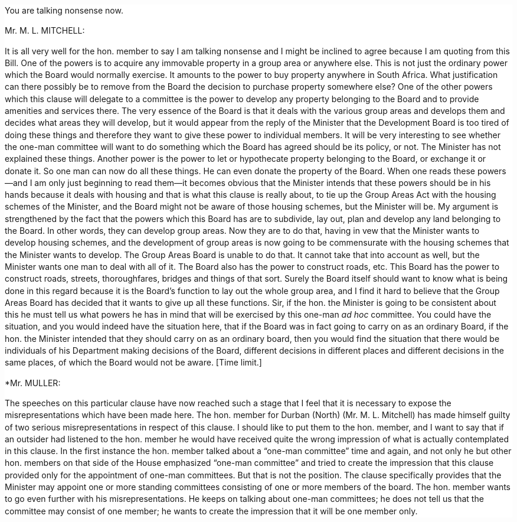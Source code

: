 <p>You are talking nonsense now.</p>

</speech>

<speech by="#mitchell">

<from>Mr. <person refersTo="hansard_za">M. L. MITCHELL</person>:</from>

<p>It is all very well for the hon. member to say I am talking nonsense and I might be inclined to agree because I am quoting from this Bill. One of the powers is to acquire any immovable property in a group area or anywhere else. This is not just the ordinary power which the Board would normally exercise. It amounts to the power to buy property anywhere in South Africa. What justification can there possibly be to remove from the Board the decision to purchase property somewhere else? One of the other powers which this clause will delegate to a committee is the power to develop any property belonging to the Board and to provide amenities and services there. The very essence of the Board is that it deals with the various group areas and develops them and decides what areas they will develop, but it would appear from the reply of the Minister that the Development Board is too tired of doing these things and therefore they want to give these power to individual members. It will be very interesting to see whether the one-man committee will want to do something which the Board has agreed should be its policy, or not. The Minister has not explained these things. Another power is the power to let or hypothecate property belonging to the Board, or exchange it or donate it. So one man can now do all these things. He can even donate the property of the Board. When one reads these powers&#x2014;and I am only just beginning to read them&#x2014;it becomes obvious that the Minister intends that these powers should be in his hands because it deals with housing and that is what this clause is really about, to tie up the Group Areas Act with the housing schemes of the Minister, and the Board might not be aware of those housing schemes, but the Minister will be. My argument is strengthened by the fact that the powers which this Board has are to subdivide, lay out, plan and develop any land belonging to the Board. In other words, they can develop group areas. Now they are to do that, having in vew that the Minister wants to develop housing schemes, and the development of group areas is now going to be commensurate with the housing schemes that the <span class="col_2231-2232" refersTo="page_1132"/>Minister wants to develop. The Group Areas Board is unable to do that. It cannot take that into account as well, but the Minister wants one man to deal with all of it. The Board also has the power to construct roads, etc. This Board has the power to construct roads, streets, thoroughfares, bridges and things of that sort. Surely the Board itself should want to know what is being done in this regard because it is the Board&#x2019;s function to lay out the whole group area, and I find it hard to believe that the Group Areas Board has decided that it wants to give up all these functions. Sir, if the hon. the Minister is going to be consistent about this he must tell us what powers he has in mind that will be exercised by this one-man <i>ad hoc</i> committee. You could have the situation, and you would indeed have the situation here, that if the Board was in fact going to carry on as an ordinary Board, if the hon. the Minister intended that they should carry on as an ordinary board, then you would find the situation that there would be individuals of his Department making decisions of the Board, different decisions in different places and different decisions in the same places, of which the Board would not be aware. [Time limit.]</p>

</speech>

<speech by="#muller">

<from>*Mr. <person refersTo="hansard_za">MULLER</person>:</from>

<p>The speeches on this particular clause have now reached such a stage that I feel that it is necessary to expose the misrepresentations which have been made here. The hon. member for Durban (North) (Mr. M. L. Mitchell) has made himself guilty of two serious misrepresentations in respect of this clause. I should like to put them to the hon. member, and I want to say that if an outsider had listened to the hon. member he would have received quite the wrong impression of what is actually contemplated in this clause. In the first instance the hon. member talked about a &#x201C;one-man committee&#x201D; time and again, and not only he but other hon. members on that side of the House emphasized &#x201C;one-man committee&#x201D; and tried to create the impression that this clause provided only for the appointment of one-man committees. But that is not the position. The clause specifically provides that the Minister may appoint one or more standing committees consisting of one or more members of the board. The hon. member wants to go even further with his misrepresentations. He keeps on talking about one-man committees; he does not tell us that the committee may consist of one member; he wants to create the impression that it will be one member only.</p>
